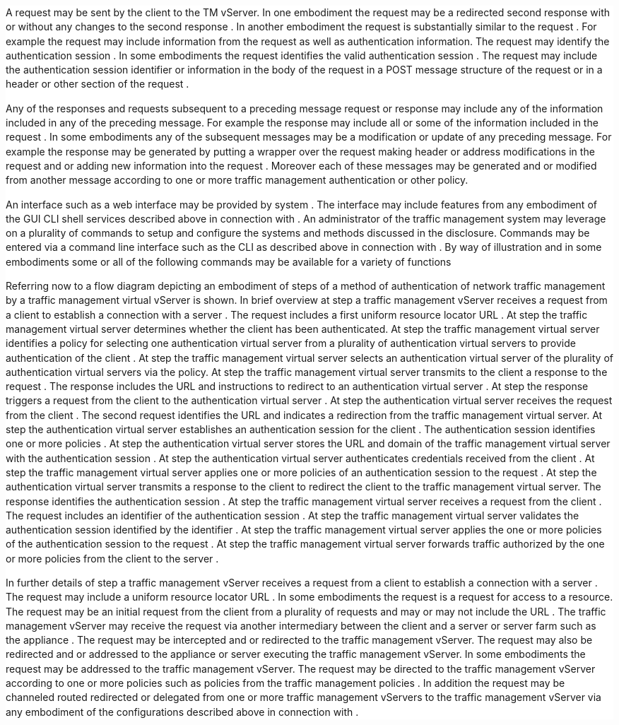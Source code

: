 A request may be sent by the client to the TM vServer. In one embodiment the request may be a redirected second response with or without any changes to the second response . In another embodiment the request is substantially similar to the request . For example the request may include information from the request as well as authentication information. The request may identify the authentication session . In some embodiments the request identifies the valid authentication session . The request may include the authentication session identifier or information in the body of the request in a POST message structure of the request or in a header or other section of the request .

Any of the responses and requests subsequent to a preceding message request or response may include any of the information included in any of the preceding message. For example the response may include all or some of the information included in the request . In some embodiments any of the subsequent messages may be a modification or update of any preceding message. For example the response may be generated by putting a wrapper over the request making header or address modifications in the request and or adding new information into the request . Moreover each of these messages may be generated and or modified from another message according to one or more traffic management authentication or other policy.

An interface such as a web interface may be provided by system . The interface may include features from any embodiment of the GUI CLI shell services described above in connection with . An administrator of the traffic management system may leverage on a plurality of commands to setup and configure the systems and methods discussed in the disclosure. Commands may be entered via a command line interface such as the CLI as described above in connection with . By way of illustration and in some embodiments some or all of the following commands may be available for a variety of functions 

Referring now to a flow diagram depicting an embodiment of steps of a method of authentication of network traffic management by a traffic management virtual vServer is shown. In brief overview at step a traffic management vServer receives a request from a client to establish a connection with a server . The request includes a first uniform resource locator URL . At step the traffic management virtual server determines whether the client has been authenticated. At step the traffic management virtual server identifies a policy for selecting one authentication virtual server from a plurality of authentication virtual servers to provide authentication of the client . At step the traffic management virtual server selects an authentication virtual server of the plurality of authentication virtual servers via the policy. At step the traffic management virtual server transmits to the client a response to the request . The response includes the URL and instructions to redirect to an authentication virtual server . At step the response triggers a request from the client to the authentication virtual server . At step the authentication virtual server receives the request from the client . The second request identifies the URL and indicates a redirection from the traffic management virtual server. At step the authentication virtual server establishes an authentication session for the client . The authentication session identifies one or more policies . At step the authentication virtual server stores the URL and domain of the traffic management virtual server with the authentication session . At step the authentication virtual server authenticates credentials received from the client . At step the traffic management virtual server applies one or more policies of an authentication session to the request . At step the authentication virtual server transmits a response to the client to redirect the client to the traffic management virtual server. The response identifies the authentication session . At step the traffic management virtual server receives a request from the client . The request includes an identifier of the authentication session . At step the traffic management virtual server validates the authentication session identified by the identifier . At step the traffic management virtual server applies the one or more policies of the authentication session to the request . At step the traffic management virtual server forwards traffic authorized by the one or more policies from the client to the server .

In further details of step a traffic management vServer receives a request from a client to establish a connection with a server . The request may include a uniform resource locator URL . In some embodiments the request is a request for access to a resource. The request may be an initial request from the client from a plurality of requests and may or may not include the URL . The traffic management vServer may receive the request via another intermediary between the client and a server or server farm such as the appliance . The request may be intercepted and or redirected to the traffic management vServer. The request may also be redirected and or addressed to the appliance or server executing the traffic management vServer. In some embodiments the request may be addressed to the traffic management vServer. The request may be directed to the traffic management vServer according to one or more policies such as policies from the traffic management policies . In addition the request may be channeled routed redirected or delegated from one or more traffic management vServers to the traffic management vServer via any embodiment of the configurations described above in connection with .
